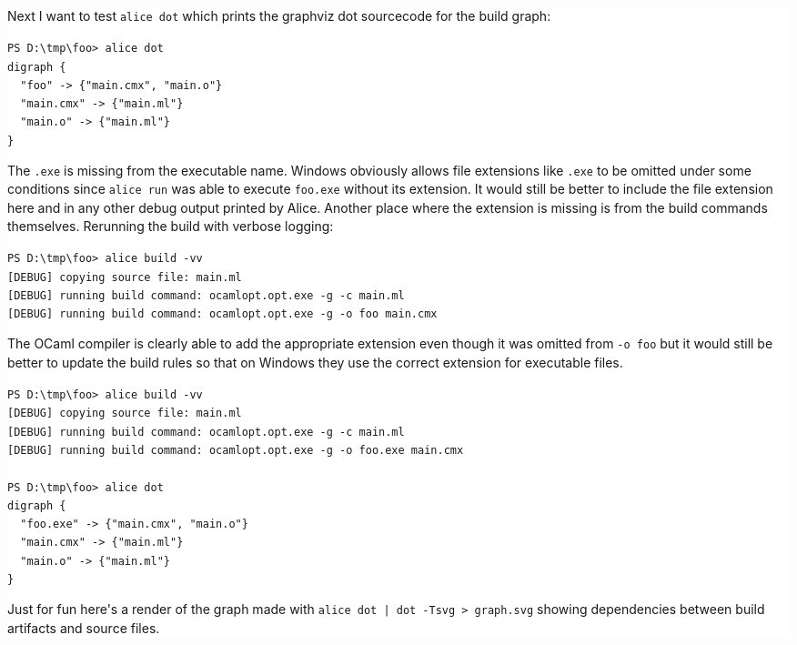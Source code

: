 Next I want to test `alice dot` which prints the graphviz dot sourcecode for the
build graph:

```
PS D:\tmp\foo> alice dot
digraph {
  "foo" -> {"main.cmx", "main.o"}
  "main.cmx" -> {"main.ml"}
  "main.o" -> {"main.ml"}
}
```

The `.exe` is missing from the executable name. Windows obviously allows file
extensions like `.exe` to be omitted under some conditions since `alice run` was
able to execute `foo.exe` without its extension. It would still be better to
include the file extension here and in any other debug output printed by Alice.
Another place where the extension is missing is from the build commands
themselves. Rerunning the build with verbose logging:
```
PS D:\tmp\foo> alice build -vv
[DEBUG] copying source file: main.ml
[DEBUG] running build command: ocamlopt.opt.exe -g -c main.ml
[DEBUG] running build command: ocamlopt.opt.exe -g -o foo main.cmx
```

The OCaml compiler is clearly able to add the appropriate extension even though
it was omitted from `-o foo` but it would still be better to update the build
rules so that on Windows they use the correct extension for executable files.

```
PS D:\tmp\foo> alice build -vv
[DEBUG] copying source file: main.ml
[DEBUG] running build command: ocamlopt.opt.exe -g -c main.ml
[DEBUG] running build command: ocamlopt.opt.exe -g -o foo.exe main.cmx

PS D:\tmp\foo> alice dot
digraph {
  "foo.exe" -> {"main.cmx", "main.o"}
  "main.cmx" -> {"main.ml"}
  "main.o" -> {"main.ml"}
}
```

Just for fun here's a render of the graph made with `alice dot | dot -Tsvg > graph.svg`
showing dependencies between build artifacts and source files.
